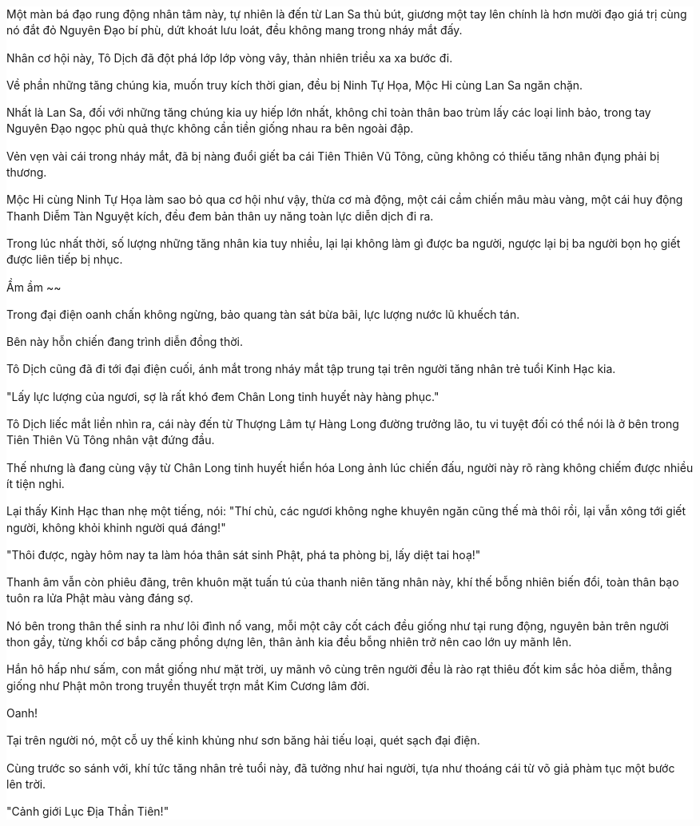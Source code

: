 Một màn bá đạo rung động nhân tâm này, tự nhiên là đến từ Lan Sa thủ bút, giương một tay lên chính là hơn mười đạo giá trị cùng nó đắt đỏ Nguyên Đạo bí phù, dứt khoát lưu loát, đều không mang trong nháy mắt đấy.

Nhân cơ hội này, Tô Dịch đã đột phá lớp lớp vòng vây, thản nhiên triều xa xa bước đi.

Về phần những tăng chúng kia, muốn truy kích thời gian, đều bị Ninh Tự Họa, Mộc Hi cùng Lan Sa ngăn chặn.

Nhất là Lan Sa, đối với những tăng chúng kia uy hiếp lớn nhất, không chỉ toàn thân bao trùm lấy các loại linh bảo, trong tay Nguyên Đạo ngọc phù quả thực không cần tiền giống nhau ra bên ngoài đập.

Vẻn vẹn vài cái trong nháy mắt, đã bị nàng đuổi giết ba cái Tiên Thiên Vũ Tông, cũng không có thiếu tăng nhân đụng phải bị thương.

Mộc Hi cùng Ninh Tự Họa làm sao bỏ qua cơ hội như vậy, thừa cơ mà động, một cái cầm chiến mâu màu vàng, một cái huy động Thanh Diễm Tàn Nguyệt kích, đều đem bản thân uy năng toàn lực diễn dịch đi ra.

Trong lúc nhất thời, số lượng những tăng nhân kia tuy nhiều, lại lại không làm gì được ba người, ngược lại bị ba người bọn họ giết được liên tiếp bị nhục.

Ầm ầm ~~

Trong đại điện oanh chấn không ngừng, bảo quang tàn sát bừa bãi, lực lượng nước lũ khuếch tán.

Bên này hỗn chiến đang trình diễn đồng thời.

Tô Dịch cũng đã đi tới đại điện cuối, ánh mắt trong nháy mắt tập trung tại trên người tăng nhân trẻ tuổi Kinh Hạc kia.

"Lấy lực lượng của ngươi, sợ là rất khó đem Chân Long tinh huyết này hàng phục."

Tô Dịch liếc mắt liền nhìn ra, cái này đến từ Thượng Lâm tự Hàng Long đường trưởng lão, tu vi tuyệt đối có thể nói là ở bên trong Tiên Thiên Vũ Tông nhân vật đứng đầu.

Thế nhưng là đang cùng vậy từ Chân Long tinh huyết hiển hóa Long ảnh lúc chiến đấu, người này rõ ràng không chiếm được nhiều ít tiện nghi.

Lại thấy Kinh Hạc than nhẹ một tiếng, nói: "Thí chủ, các ngươi không nghe khuyên ngăn cũng thế mà thôi rồi, lại vẫn xông tới giết người, không khỏi khinh người quá đáng!"

"Thôi được, ngày hôm nay ta làm hóa thân sát sinh Phật, phá ta phòng bị, lấy diệt tai hoạ!"

Thanh âm vẫn còn phiêu đãng, trên khuôn mặt tuấn tú của thanh niên tăng nhân này, khí thế bỗng nhiên biến đổi, toàn thân bạo tuôn ra lửa Phật màu vàng đáng sợ.

Nó bên trong thân thể sinh ra như lôi đình nổ vang, mỗi một cây cốt cách đều giống như tại rung động, nguyên bản trên người thon gầy, từng khối cơ bắp căng phồng dựng lên, thân ảnh kia đều bỗng nhiên trở nên cao lớn uy mãnh lên.

Hắn hô hấp như sấm, con mắt giống như mặt trời, uy mãnh vô cùng trên người đều là rào rạt thiêu đốt kim sắc hỏa diễm, thẳng giống như Phật môn trong truyền thuyết trợn mắt Kim Cương lâm đời.

Oanh!

Tại trên người nó, một cỗ uy thế kinh khủng như sơn băng hải tiếu loại, quét sạch đại điện.

Cùng trước so sánh với, khí tức tăng nhân trẻ tuổi này, đã tưởng như hai người, tựa như thoáng cái từ võ giả phàm tục một bước lên trời.

"Cảnh giới Lục Địa Thần Tiên!"
